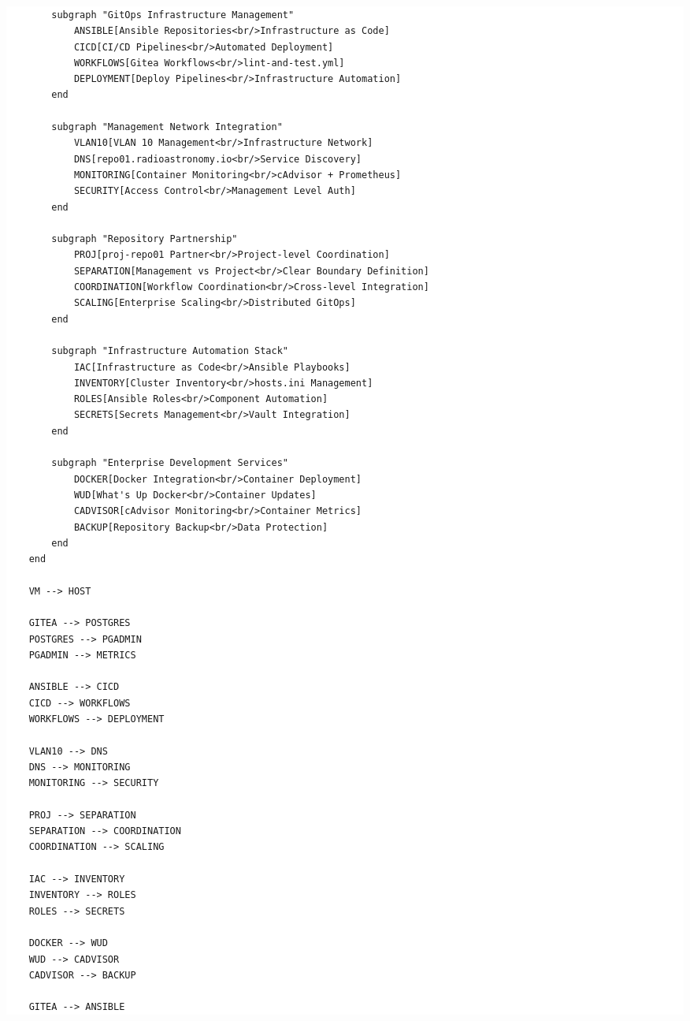 ```mermaid
        subgraph "GitOps Infrastructure Management"
            ANSIBLE[Ansible Repositories<br/>Infrastructure as Code]
            CICD[CI/CD Pipelines<br/>Automated Deployment]
            WORKFLOWS[Gitea Workflows<br/>lint-and-test.yml]
            DEPLOYMENT[Deploy Pipelines<br/>Infrastructure Automation]
        end
        
        subgraph "Management Network Integration"
            VLAN10[VLAN 10 Management<br/>Infrastructure Network]
            DNS[repo01.radioastronomy.io<br/>Service Discovery]
            MONITORING[Container Monitoring<br/>cAdvisor + Prometheus]
            SECURITY[Access Control<br/>Management Level Auth]
        end
        
        subgraph "Repository Partnership"
            PROJ[proj-repo01 Partner<br/>Project-level Coordination]
            SEPARATION[Management vs Project<br/>Clear Boundary Definition]
            COORDINATION[Workflow Coordination<br/>Cross-level Integration]
            SCALING[Enterprise Scaling<br/>Distributed GitOps]
        end
        
        subgraph "Infrastructure Automation Stack"
            IAC[Infrastructure as Code<br/>Ansible Playbooks]
            INVENTORY[Cluster Inventory<br/>hosts.ini Management]
            ROLES[Ansible Roles<br/>Component Automation]
            SECRETS[Secrets Management<br/>Vault Integration]
        end
        
        subgraph "Enterprise Development Services"
            DOCKER[Docker Integration<br/>Container Deployment]
            WUD[What's Up Docker<br/>Container Updates]
            CADVISOR[cAdvisor Monitoring<br/>Container Metrics]
            BACKUP[Repository Backup<br/>Data Protection]
        end
    end
    
    VM --> HOST
    
    GITEA --> POSTGRES
    POSTGRES --> PGADMIN
    PGADMIN --> METRICS
    
    ANSIBLE --> CICD
    CICD --> WORKFLOWS
    WORKFLOWS --> DEPLOYMENT
    
    VLAN10 --> DNS
    DNS --> MONITORING
    MONITORING --> SECURITY
    
    PROJ --> SEPARATION
    SEPARATION --> COORDINATION
    COORDINATION --> SCALING
    
    IAC --> INVENTORY
    INVENTORY --> ROLES
    ROLES --> SECRETS
    
    DOCKER --> WUD
    WUD --> CADVISOR
    CADVISOR --> BACKUP
    
    GITEA --> ANSIBLE
```